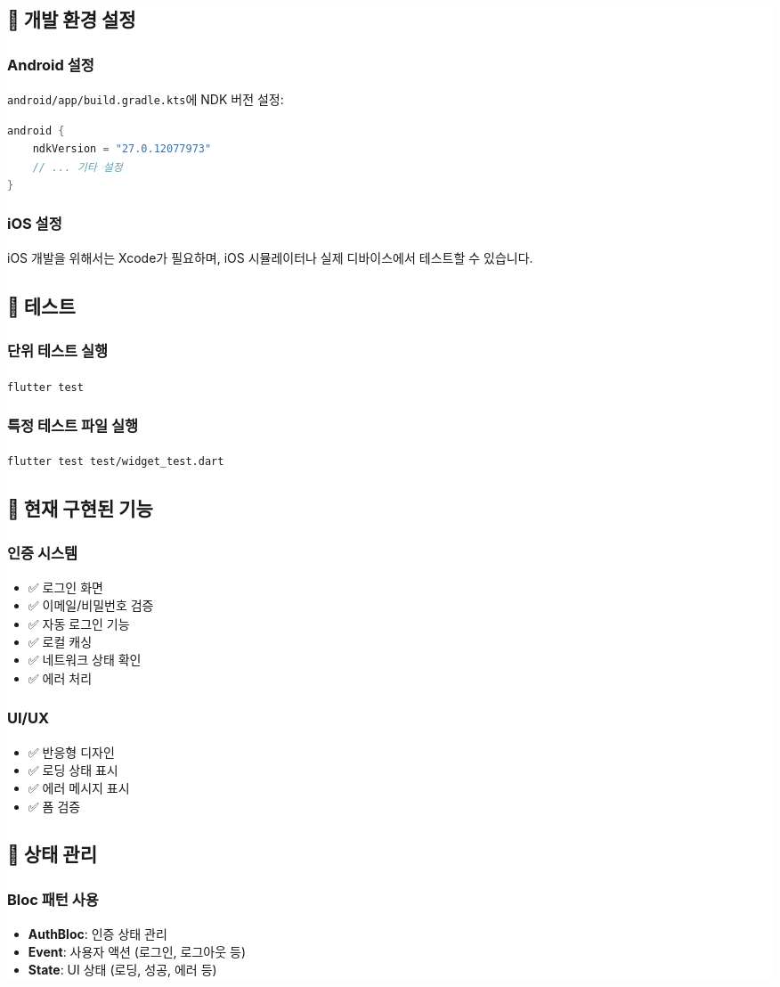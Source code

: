 ## 🔧 개발 환경 설정

### Android 설정
`android/app/build.gradle.kts`에 NDK 버전 설정:
```kotlin
android {
    ndkVersion = "27.0.12077973"
    // ... 기타 설정
}
```

### iOS 설정
iOS 개발을 위해서는 Xcode가 필요하며, iOS 시뮬레이터나 실제 디바이스에서 테스트할 수 있습니다.

## 📱 테스트

### 단위 테스트 실행
```bash
flutter test
```

### 특정 테스트 파일 실행
```bash
flutter test test/widget_test.dart
```

## 📱 현재 구현된 기능

### 인증 시스템
- ✅ 로그인 화면
- ✅ 이메일/비밀번호 검증
- ✅ 자동 로그인 기능
- ✅ 로컬 캐싱
- ✅ 네트워크 상태 확인
- ✅ 에러 처리

### UI/UX
- ✅ 반응형 디자인
- ✅ 로딩 상태 표시
- ✅ 에러 메시지 표시
- ✅ 폼 검증

## 📱 상태 관리

### Bloc 패턴 사용
- **AuthBloc**: 인증 상태 관리
- **Event**: 사용자 액션 (로그인, 로그아웃 등)
- **State**: UI 상태 (로딩, 성공, 에러 등)
